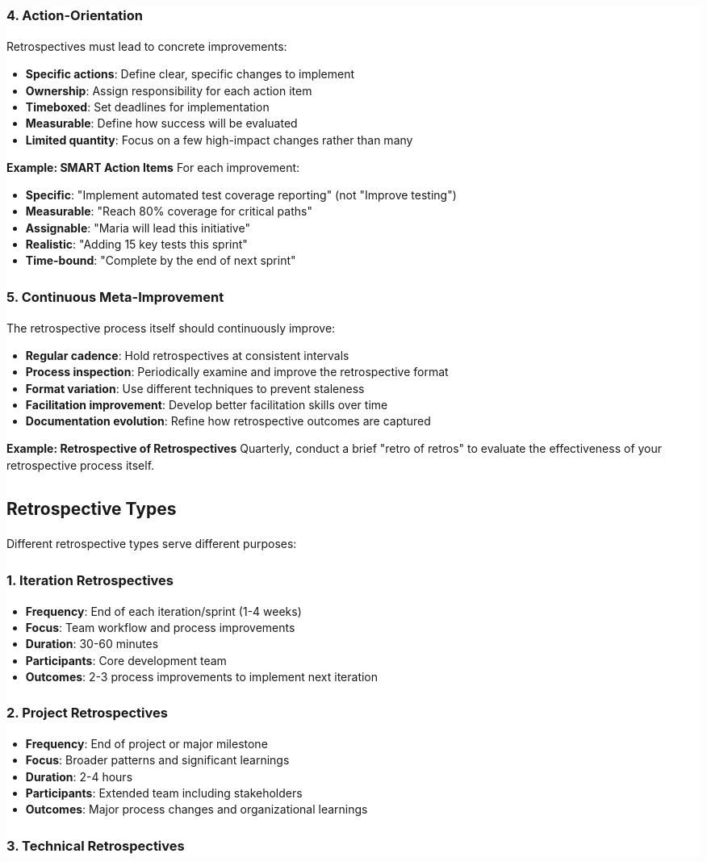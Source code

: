 ### 4. Action-Orientation

Retrospectives must lead to concrete improvements:

- **Specific actions**: Define clear, specific changes to implement
- **Ownership**: Assign responsibility for each action item
- **Timeboxed**: Set deadlines for implementation
- **Measurable**: Define how success will be evaluated
- **Limited quantity**: Focus on a few high-impact changes rather than many

**Example: SMART Action Items**
For each improvement:
- **Specific**: "Implement automated test coverage reporting" (not "Improve testing")
- **Measurable**: "Reach 80% coverage for critical paths"
- **Assignable**: "Maria will lead this initiative"
- **Realistic**: "Adding 15 key tests this sprint"
- **Time-bound**: "Complete by the end of next sprint"

### 5. Continuous Meta-Improvement

The retrospective process itself should continuously improve:

- **Regular cadence**: Hold retrospectives at consistent intervals
- **Process inspection**: Periodically examine and improve the retrospective format
- **Format variation**: Use different techniques to prevent staleness
- **Facilitation improvement**: Develop better facilitation skills over time
- **Documentation evolution**: Refine how retrospective outcomes are captured

**Example: Retrospective of Retrospectives**
Quarterly, conduct a brief "retro of retros" to evaluate the effectiveness of your retrospective process itself.

## Retrospective Types

Different retrospective types serve different purposes:

### 1. Iteration Retrospectives

- **Frequency**: End of each iteration/sprint (1-4 weeks)
- **Focus**: Team workflow and process improvements
- **Duration**: 30-60 minutes
- **Participants**: Core development team
- **Outcomes**: 2-3 process improvements to implement next iteration

### 2. Project Retrospectives

- **Frequency**: End of project or major milestone
- **Focus**: Broader patterns and significant learnings
- **Duration**: 2-4 hours
- **Participants**: Extended team including stakeholders
- **Outcomes**: Major process changes and organizational learnings

### 3. Technical Retrospectives
